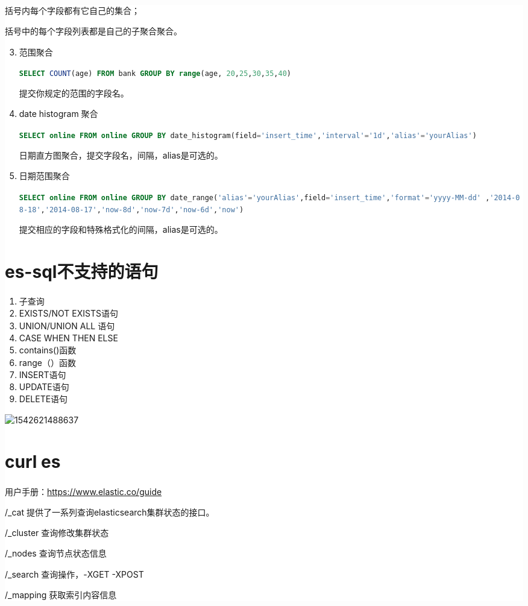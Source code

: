    括号内每个字段都有它自己的集合；

   括号中的每个字段列表都是自己的子聚合聚合。

3. 范围聚合

   ```sql
   SELECT COUNT(age) FROM bank GROUP BY range(age, 20,25,30,35,40)
   ```

   提交你规定的范围的字段名。

4. date histogram 聚合

   ```sql
   SELECT online FROM online GROUP BY date_histogram(field='insert_time','interval'='1d','alias'='yourAlias')
   ```

   日期直方图聚合，提交字段名，间隔，alias是可选的。

5. 日期范围聚合

   ```sql
   SELECT online FROM online GROUP BY date_range('alias'='yourAlias',field='insert_time','format'='yyyy-MM-dd' ,'2014-08-18','2014-08-17','now-8d','now-7d','now-6d','now')
   ```

   提交相应的字段和特殊格式化的间隔，alias是可选的。

# es-sql不支持的语句

1. 子查询
2. EXISTS/NOT EXISTS语句
3. UNION/UNION ALL  语句
4. CASE  WHEN   THEN  ELSE
5. contains()函数
6. range（）函数
7. INSERT语句
8. UPDATE语句
9. DELETE语句

![1542621488637](C:\Users\HCX\AppData\Roaming\Typora\typora-user-images\1542621488637.png)







# curl  es

用户手册：https://www.elastic.co/guide

/_cat   提供了一系列查询elasticsearch集群状态的接口。

/_cluster  查询修改集群状态

/_nodes  查询节点状态信息

/_search  查询操作，-XGET  -XPOST	

/_mapping  获取索引内容信息



